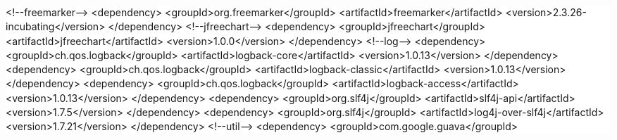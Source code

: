 <span class="hljs-comment">&lt;!--freemarker--&gt;</span>
<span class="hljs-tag">&lt;<span class="hljs-name">dependency</span>&gt;</span>
    <span class="hljs-tag">&lt;<span class="hljs-name">groupId</span>&gt;</span>org.freemarker<span class="hljs-tag">&lt;/<span class="hljs-name">groupId</span>&gt;</span>
    <span class="hljs-tag">&lt;<span class="hljs-name">artifactId</span>&gt;</span>freemarker<span class="hljs-tag">&lt;/<span class="hljs-name">artifactId</span>&gt;</span>
    <span class="hljs-tag">&lt;<span class="hljs-name">version</span>&gt;</span>2.3.26-incubating<span class="hljs-tag">&lt;/<span class="hljs-name">version</span>&gt;</span>
<span class="hljs-tag">&lt;/<span class="hljs-name">dependency</span>&gt;</span>
<span class="hljs-comment">&lt;!--jfreechart--&gt;</span>
<span class="hljs-tag">&lt;<span class="hljs-name">dependency</span>&gt;</span>
    <span class="hljs-tag">&lt;<span class="hljs-name">groupId</span>&gt;</span>jfreechart<span class="hljs-tag">&lt;/<span class="hljs-name">groupId</span>&gt;</span>
    <span class="hljs-tag">&lt;<span class="hljs-name">artifactId</span>&gt;</span>jfreechart<span class="hljs-tag">&lt;/<span class="hljs-name">artifactId</span>&gt;</span>
    <span class="hljs-tag">&lt;<span class="hljs-name">version</span>&gt;</span>1.0.0<span class="hljs-tag">&lt;/<span class="hljs-name">version</span>&gt;</span>
<span class="hljs-tag">&lt;/<span class="hljs-name">dependency</span>&gt;</span>
<span class="hljs-comment">&lt;!--log--&gt;</span>
<span class="hljs-tag">&lt;<span class="hljs-name">dependency</span>&gt;</span>
    <span class="hljs-tag">&lt;<span class="hljs-name">groupId</span>&gt;</span>ch.qos.logback<span class="hljs-tag">&lt;/<span class="hljs-name">groupId</span>&gt;</span>
    <span class="hljs-tag">&lt;<span class="hljs-name">artifactId</span>&gt;</span>logback-core<span class="hljs-tag">&lt;/<span class="hljs-name">artifactId</span>&gt;</span>
    <span class="hljs-tag">&lt;<span class="hljs-name">version</span>&gt;</span>1.0.13<span class="hljs-tag">&lt;/<span class="hljs-name">version</span>&gt;</span>
<span class="hljs-tag">&lt;/<span class="hljs-name">dependency</span>&gt;</span>
<span class="hljs-tag">&lt;<span class="hljs-name">dependency</span>&gt;</span>
    <span class="hljs-tag">&lt;<span class="hljs-name">groupId</span>&gt;</span>ch.qos.logback<span class="hljs-tag">&lt;/<span class="hljs-name">groupId</span>&gt;</span>
    <span class="hljs-tag">&lt;<span class="hljs-name">artifactId</span>&gt;</span>logback-classic<span class="hljs-tag">&lt;/<span class="hljs-name">artifactId</span>&gt;</span>
    <span class="hljs-tag">&lt;<span class="hljs-name">version</span>&gt;</span>1.0.13<span class="hljs-tag">&lt;/<span class="hljs-name">version</span>&gt;</span>
<span class="hljs-tag">&lt;/<span class="hljs-name">dependency</span>&gt;</span>
<span class="hljs-tag">&lt;<span class="hljs-name">dependency</span>&gt;</span>
    <span class="hljs-tag">&lt;<span class="hljs-name">groupId</span>&gt;</span>ch.qos.logback<span class="hljs-tag">&lt;/<span class="hljs-name">groupId</span>&gt;</span>
    <span class="hljs-tag">&lt;<span class="hljs-name">artifactId</span>&gt;</span>logback-access<span class="hljs-tag">&lt;/<span class="hljs-name">artifactId</span>&gt;</span>
    <span class="hljs-tag">&lt;<span class="hljs-name">version</span>&gt;</span>1.0.13<span class="hljs-tag">&lt;/<span class="hljs-name">version</span>&gt;</span>
<span class="hljs-tag">&lt;/<span class="hljs-name">dependency</span>&gt;</span>
<span class="hljs-tag">&lt;<span class="hljs-name">dependency</span>&gt;</span>
    <span class="hljs-tag">&lt;<span class="hljs-name">groupId</span>&gt;</span>org.slf4j<span class="hljs-tag">&lt;/<span class="hljs-name">groupId</span>&gt;</span>
    <span class="hljs-tag">&lt;<span class="hljs-name">artifactId</span>&gt;</span>slf4j-api<span class="hljs-tag">&lt;/<span class="hljs-name">artifactId</span>&gt;</span>
    <span class="hljs-tag">&lt;<span class="hljs-name">version</span>&gt;</span>1.7.5<span class="hljs-tag">&lt;/<span class="hljs-name">version</span>&gt;</span>
<span class="hljs-tag">&lt;/<span class="hljs-name">dependency</span>&gt;</span>
<span class="hljs-tag">&lt;<span class="hljs-name">dependency</span>&gt;</span>
    <span class="hljs-tag">&lt;<span class="hljs-name">groupId</span>&gt;</span>org.slf4j<span class="hljs-tag">&lt;/<span class="hljs-name">groupId</span>&gt;</span>
    <span class="hljs-tag">&lt;<span class="hljs-name">artifactId</span>&gt;</span>log4j-over-slf4j<span class="hljs-tag">&lt;/<span class="hljs-name">artifactId</span>&gt;</span>
    <span class="hljs-tag">&lt;<span class="hljs-name">version</span>&gt;</span>1.7.21<span class="hljs-tag">&lt;/<span class="hljs-name">version</span>&gt;</span>
<span class="hljs-tag">&lt;/<span class="hljs-name">dependency</span>&gt;</span>
<span class="hljs-comment">&lt;!--util--&gt;</span>
<span class="hljs-tag">&lt;<span class="hljs-name">dependency</span>&gt;</span>
    <span class="hljs-tag">&lt;<span class="hljs-name">groupId</span>&gt;</span>com.google.guava<span class="hljs-tag">&lt;/<span class="hljs-name">groupId</span>&gt;</span>